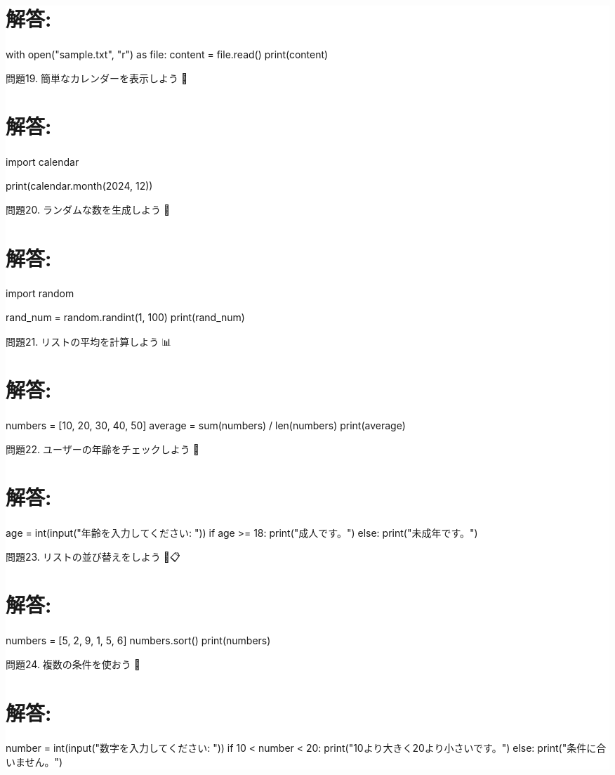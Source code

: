 # 解答:
with open("sample.txt", "r") as file:
    content = file.read()
    print(content)

問題19. 簡単なカレンダーを表示しよう 📅

# 解答:
import calendar

print(calendar.month(2024, 12))

問題20. ランダムな数を生成しよう 🎲

# 解答:
import random

rand_num = random.randint(1, 100)
print(rand_num)

問題21. リストの平均を計算しよう 📊

# 解答:
numbers = [10, 20, 30, 40, 50]
average = sum(numbers) / len(numbers)
print(average)

問題22. ユーザーの年齢をチェックしよう 🎂

# 解答:
age = int(input("年齢を入力してください: "))
if age >= 18:
    print("成人です。")
else:
    print("未成年です。")

問題23. リストの並び替えをしよう 🔄📋

# 解答:
numbers = [5, 2, 9, 1, 5, 6]
numbers.sort()
print(numbers)

問題24. 複数の条件を使おう 🧩

# 解答:
number = int(input("数字を入力してください: "))
if 10 < number < 20:
    print("10より大きく20より小さいです。")
else:
    print("条件に合いません。")
